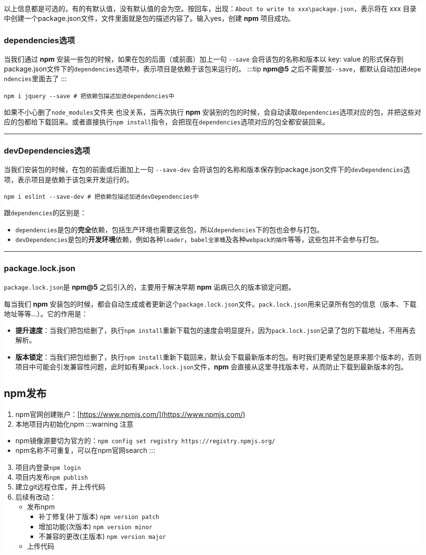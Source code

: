 
以上信息都是可选的，有的有默认值，没有默认值的会为空。按回车，出现：`About to write to xxx\package.json`，表示将在 xxx 目录中创建一个package.json文件，文件里面就是包的描述内容了。输入yes，创建 **npm** 项目成功。

### dependencies选项
当我们通过 **npm** 安装一些包的时候，如果在包的后面（或前面）加上一句 `--save` 会将该包的名称和版本以 key: value 的形式保存到package.json文件下的`dependencies`选项中，表示项目是依赖于该包来运行的。
:::tip
**npm@5** 之后不需要加`--save`，都默认自动加进`dependencies`里面去了
:::

```shell
npm i jquery --save # 把依赖包描述加进dependencies中
```
如果不小心删了`node_modules`文件夹 也没关系，当再次执行 **npm** 安装别的包的时候，会自动读取`dependencies`选项对应的包，并把这些对应的包都给下载回来。或者直接执行`npm install`指令，会把现在`dependencies`选项对应的包全都安装回来。

---

### devDependencies选项
当我们安装包的时候，在包的前面或后面加上一句 `--save-dev` 会将该包的名称和版本保存到package.json文件下的`devDependencies`选项，表示项目是依赖于该包来开发运行的。

```shell
npm i eslint --save-dev # 把依赖包描述加进devDependencies中
```

跟`dependencies`的区别是：
* `dependencies`是包的**完全**依赖，包括生产环境也需要这些包，所以`dependencies`下的包也会参与打包。
* `devDependencies`是包的**开发环境**依赖，例如各种`loader`，`babel全家桶`及各种`webpack的插件`等等，这些包并不会参与打包。

---

### package.lock.json
`package.lock.json`是 **npm@5** 之后引入的，主要用于解决早期 **npm** 诟病已久的版本锁定问题。

每当我们 **npm** 安装包的时候，都会自动生成或者更新这个`package.lock.json`文件。`pack.lock.json`用来记录所有包的信息（版本、下载地址等等...）。它的作用是：
* **提升速度**：当我们把包给删了，执行`npm install`重新下载包的速度会明显提升，因为`pack.lock.json`记录了包的下载地址，不用再去解析。

* **版本锁定**：当我们把包给删了，执行`npm install`重新下载回来，默认会下载最新版本的包。有时我们更希望包是原来那个版本的，否则项目中可能会引发兼容性问题，此时如有果`pack.lock.json`文件，**npm** 会直接从这里寻找版本号，从而防止下载到最新版本的包。

## npm发布

1. npm官网创建账户：[https://www.npmjs.com/](https://www.npmjs.com/)
2. 本地项目内初始化npm
:::warning 注意
- npm镜像源要切为官方的：`npm config set registry https://registry.npmjs.org/`
- npm名称不可重复，可以在npm官网search
:::    
3. 项目内登录`npm login`
4. 项目内发布`npm publish`
5. 建立git远程仓库，并上传代码 <Badge text="可选"/>
6. 后续有改动：
    - 发布npm
      - 补丁修复(补丁版本) `npm version patch`
      - 增加功能(次版本) `npm version minor`
      - 不兼容的更改(主版本) `npm version major`
    - 上传代码 <Badge text="可选"/>
